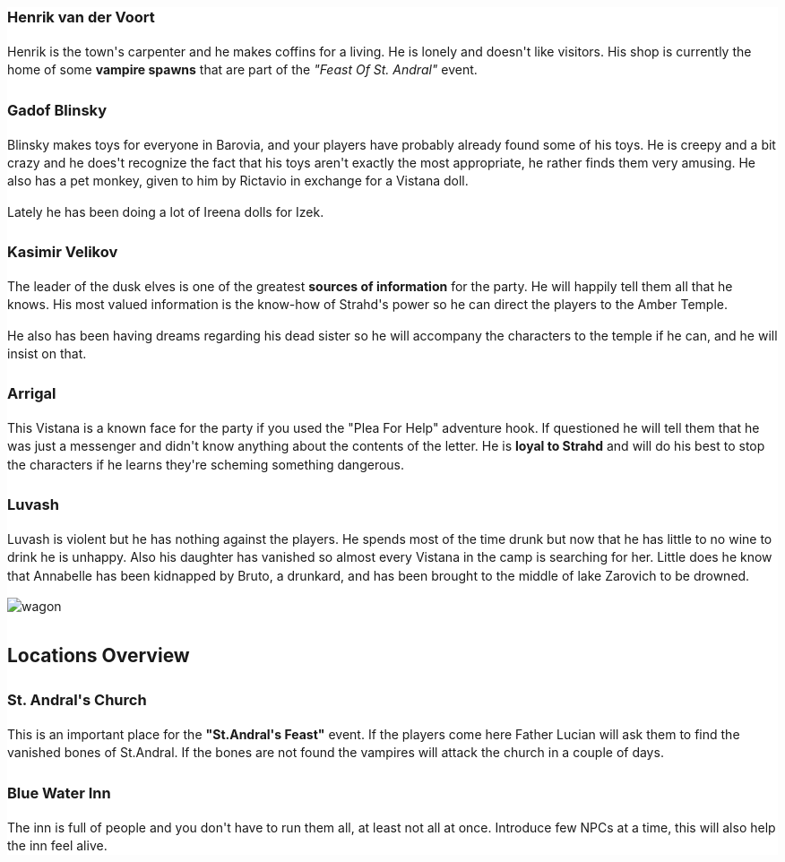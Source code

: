 ### Henrik van der Voort

Henrik is the town's carpenter and he makes coffins for a living. He is lonely and doesn't like visitors. His shop is currently the home of some **vampire spawns** that are part of the _"Feast Of St. Andral"_ event.

### Gadof Blinsky

Blinsky makes toys for everyone in Barovia, and your players have probably already found some of his toys. He is creepy and a bit crazy and he does't recognize the fact that his toys aren't exactly the most appropriate, he rather finds them very amusing. He also has a pet monkey, given to him by Rictavio in exchange for a Vistana doll.

Lately he has been doing a lot of Ireena dolls for Izek.

### Kasimir Velikov

The leader of the dusk elves is one of the greatest **sources of information** for the party. He will happily tell them all that he knows. His most valued information is the know-how of Strahd's power so he can direct the players to the Amber Temple.

He also has been having dreams regarding his dead sister so he will accompany the characters to the temple if he can, and he will insist on that.

### Arrigal

This Vistana is a known face for the party if you used the "Plea For Help" adventure hook. If questioned he will tell them that he was just a messenger and didn't know anything about the contents of the letter. He is **loyal to Strahd** and will do his best to stop the characters if he learns they're scheming something dangerous.

### Luvash

Luvash is violent but he has nothing against the players. He spends most of the time drunk but now that he has little to no wine to drink he is unhappy. Also his daughter has vanished so almost every Vistana in the camp is searching for her. Little does he know that Annabelle has been kidnapped by Bruto, a drunkard, and has been brought to the middle of lake Zarovich to be drowned.

![wagon](/static/images/rictavio_wagon.jpg)

## Locations Overview

### St. Andral's Church

This is an important place for the **"St.Andral's Feast"** event. If the players come here Father Lucian will ask them to find the vanished bones of St.Andral. If the bones are not found the vampires will attack the church in a couple of days.

### Blue Water Inn

The inn is full of people and you don't have to run them all, at least not all at once. Introduce few NPCs at a time, this will also help the inn feel alive.
